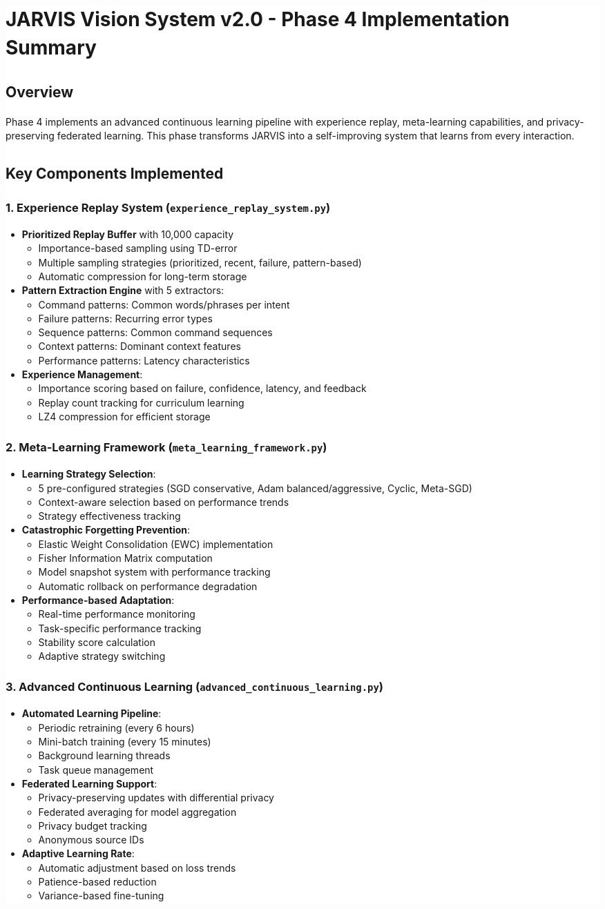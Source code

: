 # JARVIS Vision System v2.0 - Phase 4 Implementation Summary

## Overview
Phase 4 implements an advanced continuous learning pipeline with experience replay, meta-learning capabilities, and privacy-preserving federated learning. This phase transforms JARVIS into a self-improving system that learns from every interaction.

## Key Components Implemented

### 1. Experience Replay System (`experience_replay_system.py`)
- **Prioritized Replay Buffer** with 10,000 capacity
  - Importance-based sampling using TD-error
  - Multiple sampling strategies (prioritized, recent, failure, pattern-based)
  - Automatic compression for long-term storage
- **Pattern Extraction Engine** with 5 extractors:
  - Command patterns: Common words/phrases per intent
  - Failure patterns: Recurring error types
  - Sequence patterns: Common command sequences
  - Context patterns: Dominant context features
  - Performance patterns: Latency characteristics
- **Experience Management**:
  - Importance scoring based on failure, confidence, latency, and feedback
  - Replay count tracking for curriculum learning
  - LZ4 compression for efficient storage

### 2. Meta-Learning Framework (`meta_learning_framework.py`)
- **Learning Strategy Selection**:
  - 5 pre-configured strategies (SGD conservative, Adam balanced/aggressive, Cyclic, Meta-SGD)
  - Context-aware selection based on performance trends
  - Strategy effectiveness tracking
- **Catastrophic Forgetting Prevention**:
  - Elastic Weight Consolidation (EWC) implementation
  - Fisher Information Matrix computation
  - Model snapshot system with performance tracking
  - Automatic rollback on performance degradation
- **Performance-based Adaptation**:
  - Real-time performance monitoring
  - Task-specific performance tracking
  - Stability score calculation
  - Adaptive strategy switching

### 3. Advanced Continuous Learning (`advanced_continuous_learning.py`)
- **Automated Learning Pipeline**:
  - Periodic retraining (every 6 hours)
  - Mini-batch training (every 15 minutes)
  - Background learning threads
  - Task queue management
- **Federated Learning Support**:
  - Privacy-preserving updates with differential privacy
  - Federated averaging for model aggregation
  - Privacy budget tracking
  - Anonymous source IDs
- **Adaptive Learning Rate**:
  - Automatic adjustment based on loss trends
  - Patience-based reduction
  - Variance-based fine-tuning